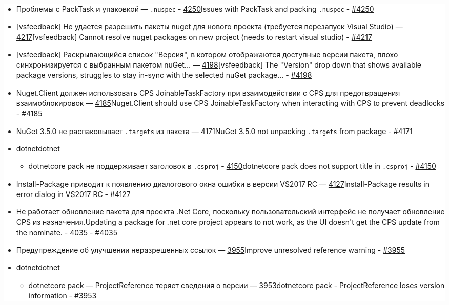 - <span data-ttu-id="22214-222">Проблемы с PackTask и упаковкой — `.nuspec` - [4250](https://github.com/NuGet/Home/issues/4250)</span><span class="sxs-lookup"><span data-stu-id="22214-222">Issues with PackTask and packing `.nuspec` - [#4250](https://github.com/NuGet/Home/issues/4250)</span></span>

- <span data-ttu-id="22214-223">[vsfeedback] Не удается разрешить пакеты nuget для нового проекта (требуется перезапуск Visual Studio) — [4217](https://github.com/NuGet/Home/issues/4217)</span><span class="sxs-lookup"><span data-stu-id="22214-223">[vsfeedback] Cannot resolve nuget packages on new project (needs to restart visual studio) - [#4217](https://github.com/NuGet/Home/issues/4217)</span></span>

- <span data-ttu-id="22214-224">[vsfeedback] Раскрывающийся список "Версия", в котором отображаются доступные версии пакета, плохо синхронизируется с выбранным пакетом nuGet... — [4198](https://github.com/NuGet/Home/issues/4198)</span><span class="sxs-lookup"><span data-stu-id="22214-224">[vsfeedback] The "Version" drop down that shows available package versions, struggles to stay in-sync with the selected nuGet package...  - [#4198](https://github.com/NuGet/Home/issues/4198)</span></span>

- <span data-ttu-id="22214-225">Nuget.Client должен использовать CPS JoinableTaskFactory при взаимодействии с CPS для предотвращения взаимоблокировок — [4185](https://github.com/NuGet/Home/issues/4185)</span><span class="sxs-lookup"><span data-stu-id="22214-225">Nuget.Client should use CPS JoinableTaskFactory when interacting with CPS to prevent deadlocks - [#4185](https://github.com/NuGet/Home/issues/4185)</span></span>

- <span data-ttu-id="22214-226">NuGet 3.5.0 не распаковывает `.targets` из пакета — [4171](https://github.com/NuGet/Home/issues/4171)</span><span class="sxs-lookup"><span data-stu-id="22214-226">NuGet 3.5.0 not unpacking `.targets` from package - [#4171](https://github.com/NuGet/Home/issues/4171)</span></span>

- <span data-ttu-id="22214-227">dotnet</span><span class="sxs-lookup"><span data-stu-id="22214-227">dotnet</span></span>
  - <span data-ttu-id="22214-228">dotnetcore pack не поддерживает заголовок в `.csproj` - [4150](https://github.com/NuGet/Home/issues/4150)</span><span class="sxs-lookup"><span data-stu-id="22214-228">dotnetcore pack does not support title in `.csproj` - [#4150](https://github.com/NuGet/Home/issues/4150)</span></span>

- <span data-ttu-id="22214-229">Install-Package приводит к появлению диалогового окна ошибки в версии VS2017 RC — [4127](https://github.com/NuGet/Home/issues/4127)</span><span class="sxs-lookup"><span data-stu-id="22214-229">Install-Package results in error dialog in VS2017 RC - [#4127](https://github.com/NuGet/Home/issues/4127)</span></span>

- <span data-ttu-id="22214-230">Не работает обновление пакета для проекта .Net Core, поскольку пользовательский интерфейс не получает обновление CPS из назначения.</span><span class="sxs-lookup"><span data-stu-id="22214-230">Updating a package for .net core project appears to not work, as the UI doesn't get the CPS update from the nominate.</span></span><span data-ttu-id="22214-231"> - [4035](https://github.com/NuGet/Home/issues/4035)</span><span class="sxs-lookup"><span data-stu-id="22214-231"> - [#4035](https://github.com/NuGet/Home/issues/4035)</span></span>

- <span data-ttu-id="22214-232">Предупреждение об улучшении неразрешенных ссылок — [3955](https://github.com/NuGet/Home/issues/3955)</span><span class="sxs-lookup"><span data-stu-id="22214-232">Improve unresolved reference warning - [#3955](https://github.com/NuGet/Home/issues/3955)</span></span>

- <span data-ttu-id="22214-233">dotnet</span><span class="sxs-lookup"><span data-stu-id="22214-233">dotnet</span></span>
  - <span data-ttu-id="22214-234">dotnetcore pack — ProjectReference теряет сведения о версии — [3953](https://github.com/NuGet/Home/issues/3953)</span><span class="sxs-lookup"><span data-stu-id="22214-234">dotnetcore pack - ProjectReference loses version information - [#3953](https://github.com/NuGet/Home/issues/3953)</span></span>
